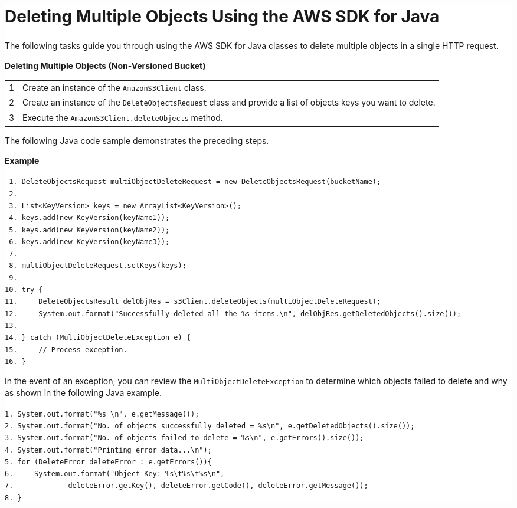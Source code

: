 # Deleting Multiple Objects Using the AWS SDK for Java<a name="DeletingMultipleObjectsUsingJava"></a>

The following tasks guide you through using the AWS SDK for Java classes to delete multiple objects in a single HTTP request\. 


**Deleting Multiple Objects \(Non\-Versioned Bucket\)**  

|  |  | 
| --- |--- |
|  1  |  Create an instance of the `AmazonS3Client` class\.   | 
|  2  |  Create an instance of the `DeleteObjectsRequest` class and provide a list of objects keys you want to delete\.   | 
|  3  |  Execute the `AmazonS3Client.deleteObjects` method\.  | 

The following Java code sample demonstrates the preceding steps\. 

**Example**  

```
 1. DeleteObjectsRequest multiObjectDeleteRequest = new DeleteObjectsRequest(bucketName);
 2. 
 3. List<KeyVersion> keys = new ArrayList<KeyVersion>();
 4. keys.add(new KeyVersion(keyName1));
 5. keys.add(new KeyVersion(keyName2));
 6. keys.add(new KeyVersion(keyName3));
 7.         
 8. multiObjectDeleteRequest.setKeys(keys);
 9. 
10. try {
11.     DeleteObjectsResult delObjRes = s3Client.deleteObjects(multiObjectDeleteRequest);
12.     System.out.format("Successfully deleted all the %s items.\n", delObjRes.getDeletedObjects().size());
13.     			
14. } catch (MultiObjectDeleteException e) {
15.     // Process exception.
16. }
```

In the event of an exception, you can review the `MultiObjectDeleteException` to determine which objects failed to delete and why as shown in the following Java example\. 

```
1. System.out.format("%s \n", e.getMessage());
2. System.out.format("No. of objects successfully deleted = %s\n", e.getDeletedObjects().size());
3. System.out.format("No. of objects failed to delete = %s\n", e.getErrors().size());
4. System.out.format("Printing error data...\n");
5. for (DeleteError deleteError : e.getErrors()){
6.     System.out.format("Object Key: %s\t%s\t%s\n", 
7.             deleteError.getKey(), deleteError.getCode(), deleteError.getMessage());
8. }
```
